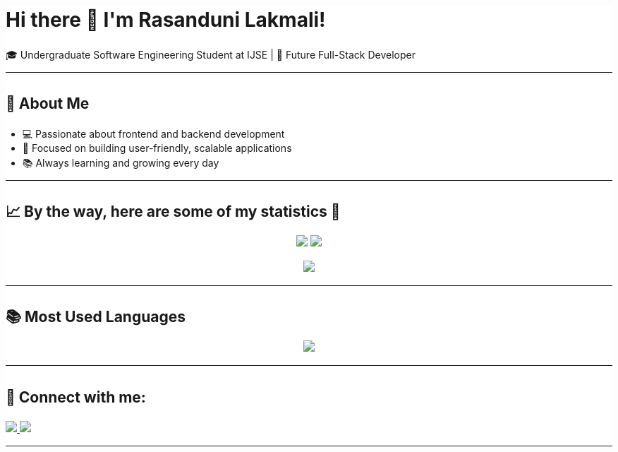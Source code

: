 # Hi there 👋 I'm Rasanduni Lakmali!

🎓 Undergraduate Software Engineering Student at IJSE | 🚀 Future Full-Stack Developer

---

## 🚀 About Me
- 💻 Passionate about frontend and backend development
- 🎯 Focused on building user-friendly, scalable applications
- 📚 Always learning and growing every day

---

## 📈 By the way, here are some of my statistics 🚀

<p align="center">
  <img src="https://github-profile-summary-cards.vercel.app/api/cards/stats?username=RasanduniLakmali&theme=tokyonight" width="45%" />
  <img src="https://github-profile-summary-cards.vercel.app/api/cards/repos-per-language?username=RasanduniLakmali&theme=tokyonight" width="45%" />
</p>
<p align="center">
  <img src="https://github-readme-streak-stats.herokuapp.com?user=RasanduniLakmali&theme=tokyonight&hide_border=true" width="90%" />
</p>

---

## 📚 Most Used Languages

<p align="center">
  <img src="https://skillicons.dev/icons?i=java,spring,html,css,js" height="50" />
</p>

---

## 🤝 Connect with me:

<p align="left">
  <a href="https://www.linkedin.com/in/rasanduni-lakmali-994b65318/" target="_blank">
    <img src="https://img.shields.io/badge/-LinkedIn-0077B5?logo=linkedin&logoColor=white&style=for-the-badge" />
  </a>
  <a href="https://www.facebook.com/sakura.lovers.lk" target="_blank">
    <img src="https://img.shields.io/badge/-Facebook-1877F2?logo=facebook&logoColor=white&style=for-the-badge" />
  </a>

</p>

---
